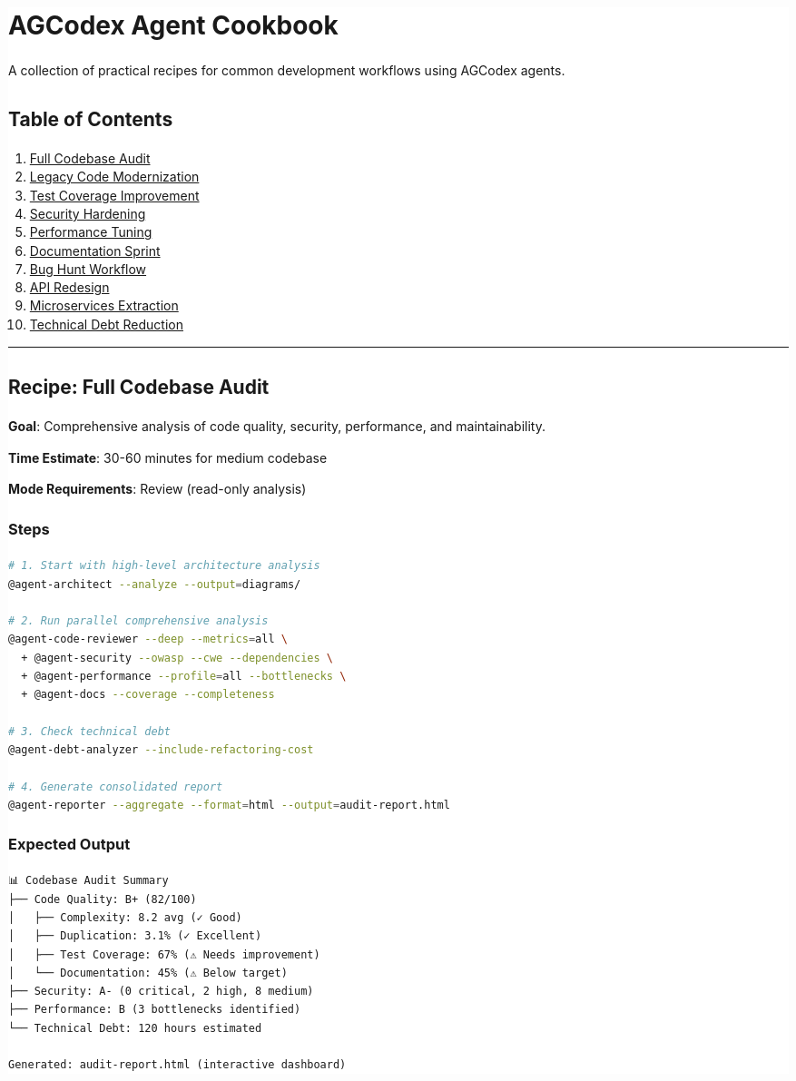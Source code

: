 # AGCodex Agent Cookbook

A collection of practical recipes for common development workflows using AGCodex agents.

## Table of Contents

1. [Full Codebase Audit](#recipe-full-codebase-audit)
2. [Legacy Code Modernization](#recipe-legacy-code-modernization)
3. [Test Coverage Improvement](#recipe-test-coverage-improvement)
4. [Security Hardening](#recipe-security-hardening)
5. [Performance Tuning](#recipe-performance-tuning)
6. [Documentation Sprint](#recipe-documentation-sprint)
7. [Bug Hunt Workflow](#recipe-bug-hunt-workflow)
8. [API Redesign](#recipe-api-redesign)
9. [Microservices Extraction](#recipe-microservices-extraction)
10. [Technical Debt Reduction](#recipe-technical-debt-reduction)

---

## Recipe: Full Codebase Audit

**Goal**: Comprehensive analysis of code quality, security, performance, and maintainability.

**Time Estimate**: 30-60 minutes for medium codebase

**Mode Requirements**: Review (read-only analysis)

### Steps

```bash
# 1. Start with high-level architecture analysis
@agent-architect --analyze --output=diagrams/

# 2. Run parallel comprehensive analysis
@agent-code-reviewer --deep --metrics=all \
  + @agent-security --owasp --cwe --dependencies \
  + @agent-performance --profile=all --bottlenecks \
  + @agent-docs --coverage --completeness

# 3. Check technical debt
@agent-debt-analyzer --include-refactoring-cost

# 4. Generate consolidated report
@agent-reporter --aggregate --format=html --output=audit-report.html
```

### Expected Output

```
📊 Codebase Audit Summary
├── Code Quality: B+ (82/100)
│   ├── Complexity: 8.2 avg (✓ Good)
│   ├── Duplication: 3.1% (✓ Excellent)
│   ├── Test Coverage: 67% (⚠ Needs improvement)
│   └── Documentation: 45% (⚠ Below target)
├── Security: A- (0 critical, 2 high, 8 medium)
├── Performance: B (3 bottlenecks identified)
└── Technical Debt: 120 hours estimated

Generated: audit-report.html (interactive dashboard)
```
